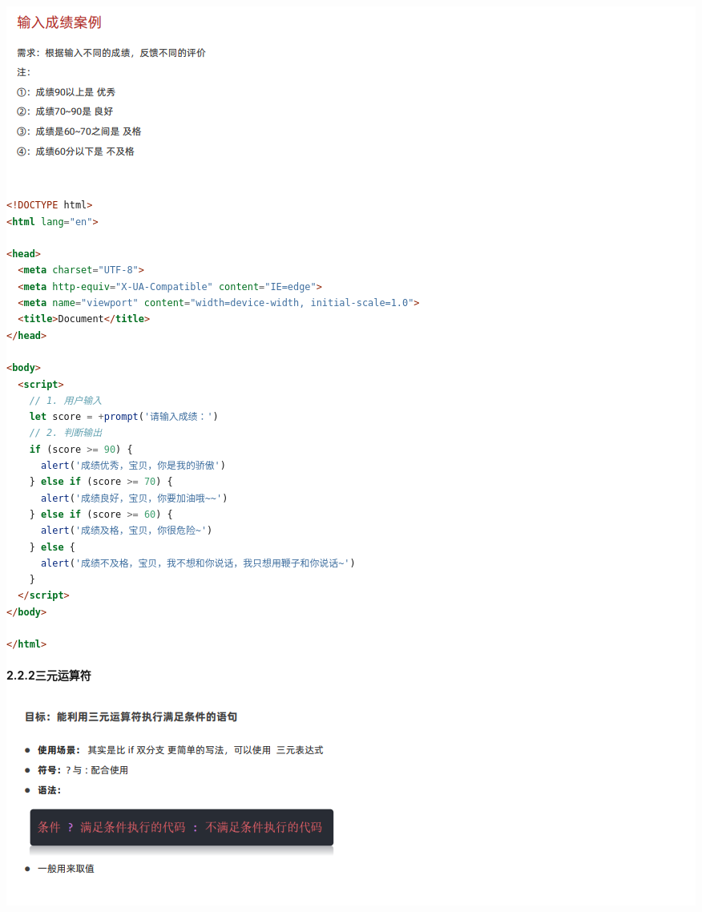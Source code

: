 ![image-20220715194830604](JavaScript%20%E5%9F%BA%E7%A1%80%E7%AC%AC%E4%BA%8C%E5%A4%A9%20%E6%B5%81%E7%A8%8B%E6%8E%A7%E5%88%B6.assets/image-20220715194830604.png)

```html
<!DOCTYPE html>
<html lang="en">

<head>
  <meta charset="UTF-8">
  <meta http-equiv="X-UA-Compatible" content="IE=edge">
  <meta name="viewport" content="width=device-width, initial-scale=1.0">
  <title>Document</title>
</head>

<body>
  <script>
    // 1. 用户输入
    let score = +prompt('请输入成绩：')
    // 2. 判断输出
    if (score >= 90) {
      alert('成绩优秀，宝贝，你是我的骄傲')
    } else if (score >= 70) {
      alert('成绩良好，宝贝，你要加油哦~~')
    } else if (score >= 60) {
      alert('成绩及格，宝贝，你很危险~')
    } else {
      alert('成绩不及格，宝贝，我不想和你说话，我只想用鞭子和你说话~')
    }
  </script>
</body>

</html>
```

#### 2.2.2三元运算符

![image-20220715195451986](JavaScript%20%E5%9F%BA%E7%A1%80%E7%AC%AC%E4%BA%8C%E5%A4%A9%20%E6%B5%81%E7%A8%8B%E6%8E%A7%E5%88%B6.assets/image-20220715195451986.png)
